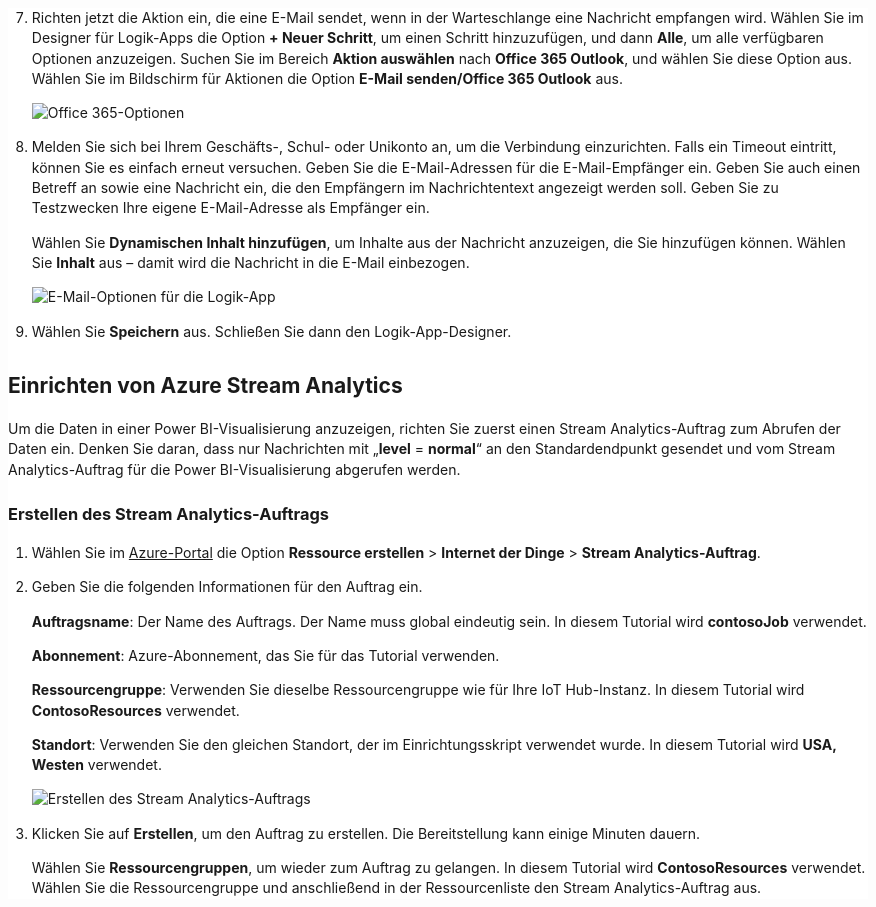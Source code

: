 7. Richten jetzt die Aktion ein, die eine E-Mail sendet, wenn in der Warteschlange eine Nachricht empfangen wird. Wählen Sie im Designer für Logik-Apps die Option **+ Neuer Schritt**, um einen Schritt hinzuzufügen, und dann **Alle**, um alle verfügbaren Optionen anzuzeigen. Suchen Sie im Bereich **Aktion auswählen** nach **Office 365 Outlook**, und wählen Sie diese Option aus. Wählen Sie im Bildschirm für Aktionen die Option **E-Mail senden/Office 365 Outlook** aus.  

   ![Office 365-Optionen](./media/tutorial-routing-view-message-routing-results/logic-app-select-outlook.png)

8. Melden Sie sich bei Ihrem Geschäfts-, Schul- oder Unikonto an, um die Verbindung einzurichten. Falls ein Timeout eintritt, können Sie es einfach erneut versuchen. Geben Sie die E-Mail-Adressen für die E-Mail-Empfänger ein. Geben Sie auch einen Betreff an sowie eine Nachricht ein, die den Empfängern im Nachrichtentext angezeigt werden soll. Geben Sie zu Testzwecken Ihre eigene E-Mail-Adresse als Empfänger ein.

   Wählen Sie **Dynamischen Inhalt hinzufügen**, um Inhalte aus der Nachricht anzuzeigen, die Sie hinzufügen können. Wählen Sie **Inhalt** aus – damit wird die Nachricht in die E-Mail einbezogen.

   ![E-Mail-Optionen für die Logik-App](./media/tutorial-routing-view-message-routing-results/logic-app-send-email.png)

9. Wählen Sie **Speichern** aus. Schließen Sie dann den Logik-App-Designer.

## <a name="set-up-azure-stream-analytics"></a>Einrichten von Azure Stream Analytics

Um die Daten in einer Power BI-Visualisierung anzuzeigen, richten Sie zuerst einen Stream Analytics-Auftrag zum Abrufen der Daten ein. Denken Sie daran, dass nur Nachrichten mit „**level** = **normal**“ an den Standardendpunkt gesendet und vom Stream Analytics-Auftrag für die Power BI-Visualisierung abgerufen werden.

### <a name="create-the-stream-analytics-job"></a>Erstellen des Stream Analytics-Auftrags

1. Wählen Sie im [Azure-Portal](https://portal.azure.com) die Option **Ressource erstellen** > **Internet der Dinge** > **Stream Analytics-Auftrag**.

2. Geben Sie die folgenden Informationen für den Auftrag ein.

   **Auftragsname**: Der Name des Auftrags. Der Name muss global eindeutig sein. In diesem Tutorial wird **contosoJob** verwendet.

   **Abonnement**: Azure-Abonnement, das Sie für das Tutorial verwenden.

   **Ressourcengruppe**: Verwenden Sie dieselbe Ressourcengruppe wie für Ihre IoT Hub-Instanz. In diesem Tutorial wird **ContosoResources** verwendet.

   **Standort**: Verwenden Sie den gleichen Standort, der im Einrichtungsskript verwendet wurde. In diesem Tutorial wird **USA, Westen** verwendet.

   ![Erstellen des Stream Analytics-Auftrags](./media/tutorial-routing-view-message-routing-results/stream-analytics-create-job.png)

3. Klicken Sie auf **Erstellen**, um den Auftrag zu erstellen. Die Bereitstellung kann einige Minuten dauern.

    Wählen Sie **Ressourcengruppen**, um wieder zum Auftrag zu gelangen. In diesem Tutorial wird **ContosoResources** verwendet. Wählen Sie die Ressourcengruppe und anschließend in der Ressourcenliste den Stream Analytics-Auftrag aus.
